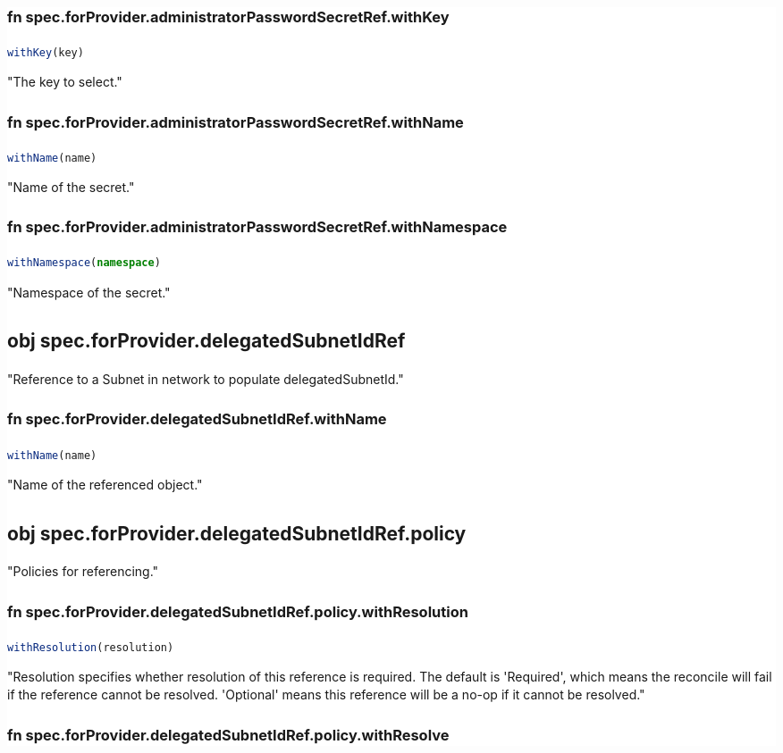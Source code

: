 ### fn spec.forProvider.administratorPasswordSecretRef.withKey

```ts
withKey(key)
```

"The key to select."

### fn spec.forProvider.administratorPasswordSecretRef.withName

```ts
withName(name)
```

"Name of the secret."

### fn spec.forProvider.administratorPasswordSecretRef.withNamespace

```ts
withNamespace(namespace)
```

"Namespace of the secret."

## obj spec.forProvider.delegatedSubnetIdRef

"Reference to a Subnet in network to populate delegatedSubnetId."

### fn spec.forProvider.delegatedSubnetIdRef.withName

```ts
withName(name)
```

"Name of the referenced object."

## obj spec.forProvider.delegatedSubnetIdRef.policy

"Policies for referencing."

### fn spec.forProvider.delegatedSubnetIdRef.policy.withResolution

```ts
withResolution(resolution)
```

"Resolution specifies whether resolution of this reference is required. The default is 'Required', which means the reconcile will fail if the reference cannot be resolved. 'Optional' means this reference will be a no-op if it cannot be resolved."

### fn spec.forProvider.delegatedSubnetIdRef.policy.withResolve
